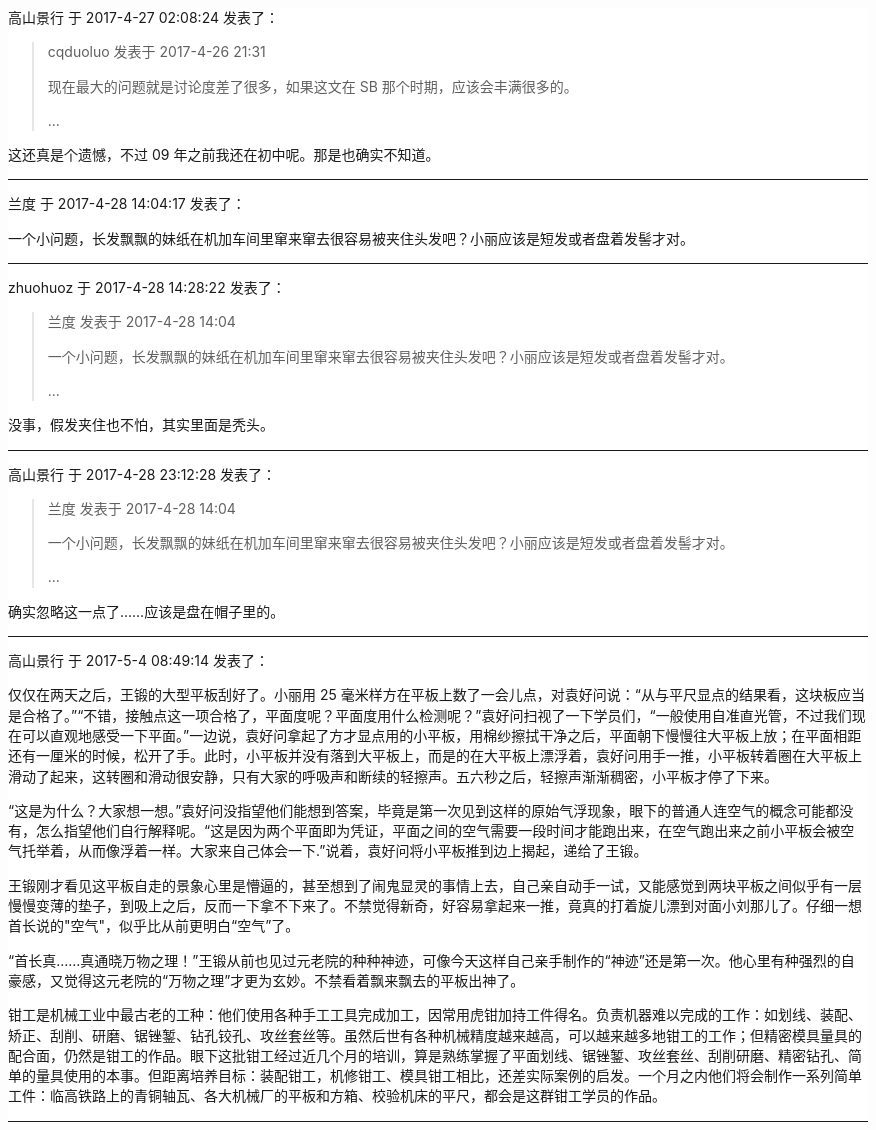 高山景行 于 2017-4-27 02:08:24 发表了：

> cqduoluo 发表于 2017-4-26 21:31
>
> 现在最大的问题就是讨论度差了很多，如果这文在 SB 那个时期，应该会丰满很多的。
>
> ...

这还真是个遗憾，不过 09 年之前我还在初中呢。那是也确实不知道。

---

兰度 于 2017-4-28 14:04:17 发表了：

一个小问题，长发飘飘的妹纸在机加车间里窜来窜去很容易被夹住头发吧？小丽应该是短发或者盘着发髻才对。

---

zhuohuoz 于 2017-4-28 14:28:22 发表了：

> 兰度 发表于 2017-4-28 14:04
>
> 一个小问题，长发飘飘的妹纸在机加车间里窜来窜去很容易被夹住头发吧？小丽应该是短发或者盘着发髻才对。
>
> ...

没事，假发夹住也不怕，其实里面是秃头。

---

高山景行 于 2017-4-28 23:12:28 发表了：

> 兰度 发表于 2017-4-28 14:04
>
> 一个小问题，长发飘飘的妹纸在机加车间里窜来窜去很容易被夹住头发吧？小丽应该是短发或者盘着发髻才对。
>
> ...

确实忽略这一点了……应该是盘在帽子里的。

---

高山景行 于 2017-5-4 08:49:14 发表了：

仅仅在两天之后，王锻的大型平板刮好了。小丽用 25 毫米样方在平板上数了一会儿点，对袁好问说：“从与平尺显点的结果看，这块板应当是合格了。”“不错，接触点这一项合格了，平面度呢？平面度用什么检测呢？”袁好问扫视了一下学员们，“一般使用自准直光管，不过我们现在可以直观地感受一下平面。”一边说，袁好问拿起了方才显点用的小平板，用棉纱擦拭干净之后，平面朝下慢慢往大平板上放；在平面相距还有一厘米的时候，松开了手。此时，小平板并没有落到大平板上，而是的在大平板上漂浮着，袁好问用手一推，小平板转着圈在大平板上滑动了起来，这转圈和滑动很安静，只有大家的呼吸声和断续的轻擦声。五六秒之后，轻擦声渐渐稠密，小平板才停了下来。

“这是为什么？大家想一想。”袁好问没指望他们能想到答案，毕竟是第一次见到这样的原始气浮现象，眼下的普通人连空气的概念可能都没有，怎么指望他们自行解释呢。“这是因为两个平面即为凭证，平面之间的空气需要一段时间才能跑出来，在空气跑出来之前小平板会被空气托举着，从而像浮着一样。大家来自己体会一下.”说着，袁好问将小平板推到边上揭起，递给了王锻。

王锻刚才看见这平板自走的景象心里是懵逼的，甚至想到了闹鬼显灵的事情上去，自己亲自动手一试，又能感觉到两块平板之间似乎有一层慢慢变薄的垫子，到吸上之后，反而一下拿不下来了。不禁觉得新奇，好容易拿起来一推，竟真的打着旋儿漂到对面小刘那儿了。仔细一想首长说的"空气"，似乎比从前更明白“空气”了。

“首长真……真通晓万物之理！”王锻从前也见过元老院的种种神迹，可像今天这样自己亲手制作的“神迹”还是第一次。他心里有种强烈的自豪感，又觉得这元老院的“万物之理”才更为玄妙。不禁看着飘来飘去的平板出神了。

钳工是机械工业中最古老的工种：他们使用各种手工工具完成加工，因常用虎钳加持工件得名。负责机器难以完成的工作：如划线、装配、矫正、刮削、研磨、锯锉錾、钻孔铰孔、攻丝套丝等。虽然后世有各种机械精度越来越高，可以越来越多地钳工的工作；但精密模具量具的配合面，仍然是钳工的作品。眼下这批钳工经过近几个月的培训，算是熟练掌握了平面划线、锯锉錾、攻丝套丝、刮削研磨、精密钻孔、简单的量具使用的本事。但距离培养目标：装配钳工，机修钳工、模具钳工相比，还差实际案例的启发。一个月之内他们将会制作一系列简单工件：临高铁路上的青铜轴瓦、各大机械厂的平板和方箱、校验机床的平尺，都会是这群钳工学员的作品。

---